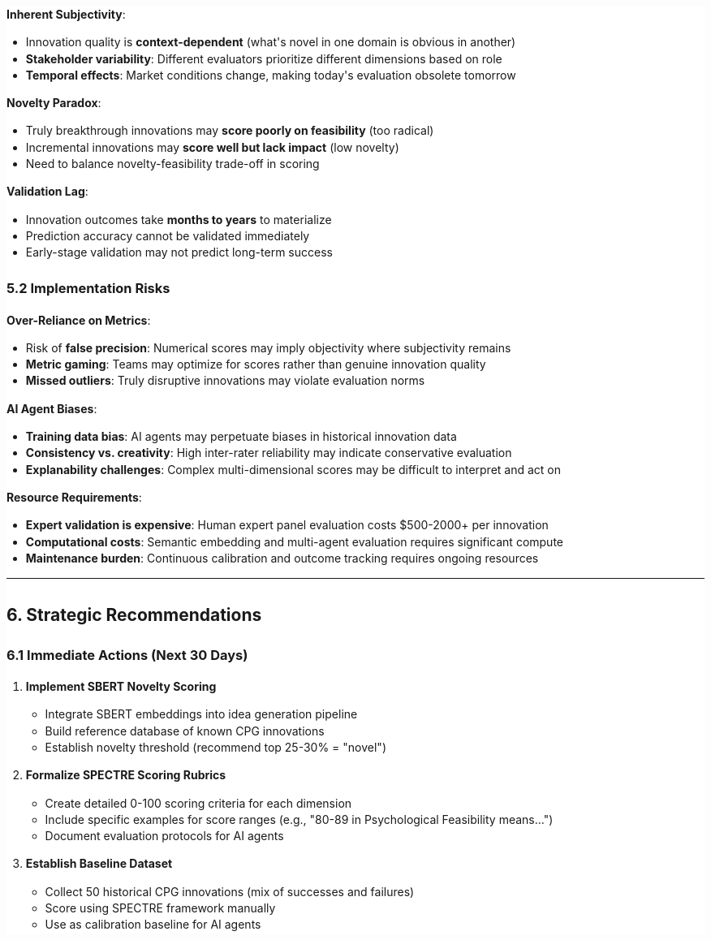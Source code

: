 **Inherent Subjectivity**:
- Innovation quality is **context-dependent** (what's novel in one domain is obvious in another)
- **Stakeholder variability**: Different evaluators prioritize different dimensions based on role
- **Temporal effects**: Market conditions change, making today's evaluation obsolete tomorrow

**Novelty Paradox**:
- Truly breakthrough innovations may **score poorly on feasibility** (too radical)
- Incremental innovations may **score well but lack impact** (low novelty)
- Need to balance novelty-feasibility trade-off in scoring

**Validation Lag**:
- Innovation outcomes take **months to years** to materialize
- Prediction accuracy cannot be validated immediately
- Early-stage validation may not predict long-term success

### 5.2 Implementation Risks

**Over-Reliance on Metrics**:
- Risk of **false precision**: Numerical scores may imply objectivity where subjectivity remains
- **Metric gaming**: Teams may optimize for scores rather than genuine innovation quality
- **Missed outliers**: Truly disruptive innovations may violate evaluation norms

**AI Agent Biases**:
- **Training data bias**: AI agents may perpetuate biases in historical innovation data
- **Consistency vs. creativity**: High inter-rater reliability may indicate conservative evaluation
- **Explanability challenges**: Complex multi-dimensional scores may be difficult to interpret and act on

**Resource Requirements**:
- **Expert validation is expensive**: Human expert panel evaluation costs $500-2000+ per innovation
- **Computational costs**: Semantic embedding and multi-agent evaluation requires significant compute
- **Maintenance burden**: Continuous calibration and outcome tracking requires ongoing resources

---

## 6. Strategic Recommendations

### 6.1 Immediate Actions (Next 30 Days)

1. **Implement SBERT Novelty Scoring**
   - Integrate SBERT embeddings into idea generation pipeline
   - Build reference database of known CPG innovations
   - Establish novelty threshold (recommend top 25-30% = "novel")

2. **Formalize SPECTRE Scoring Rubrics**
   - Create detailed 0-100 scoring criteria for each dimension
   - Include specific examples for score ranges (e.g., "80-89 in Psychological Feasibility means...")
   - Document evaluation protocols for AI agents

3. **Establish Baseline Dataset**
   - Collect 50 historical CPG innovations (mix of successes and failures)
   - Score using SPECTRE framework manually
   - Use as calibration baseline for AI agents
